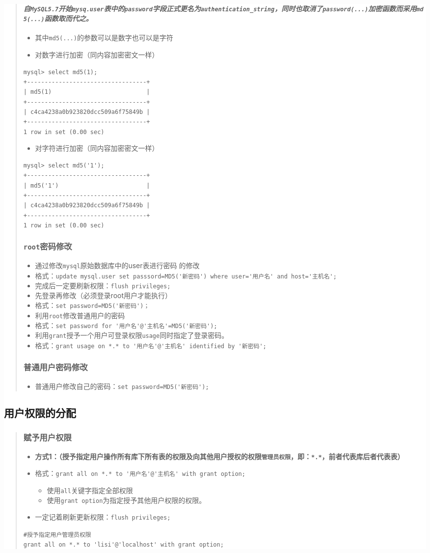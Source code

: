 >#### *自`MySQL5.7`开始`mysq.user`表中的`password`字段正式更名为`authentication_string`，同时也取消了`password(...)`加密函数而采用`md5(...)`函数取而代之。*
>
>* 其中`md5(...)`的参数可以是数字也可以是字符
>
>  * 对数字进行加密（同内容加密密文一样）
>
>  ```mysql
>  mysql> select md5(1);
>  +----------------------------------+
>  | md5(1)                           |
>  +----------------------------------+
>  | c4ca4238a0b923820dcc509a6f75849b |
>  +----------------------------------+
>  1 row in set (0.00 sec)
>  ```
>
>  * 对字符进行加密（同内容加密密文一样）
>
>  ```mysql
>  mysql> select md5('1');
>  +----------------------------------+
>  | md5('1')                         |
>  +----------------------------------+
>  | c4ca4238a0b923820dcc509a6f75849b |
>  +----------------------------------+
>  1 row in set (0.00 sec)
>  ```
>
>
>### `root`密码修改
>
>* 通过修改`mysql`原始数据库中的user表进行密码 的修改
>  * 格式：`update mysql.user set passsord=MD5('新密码') where user='用户名' and host='主机名';`
>  * 完成后一定要刷新权限：`flush privileges;`
>* 先登录再修改（必须登录root用户才能执行）
>  * 格式：`set password=MD5('新密码')；` 
>* 利用`root`修改普通用户的密码
>  * 格式：`set password for '用户名'@'主机名'=MD5('新密码'); `
>* 利用`grant`授予一个用户可登录权限`usage`同时指定了登录密码。
>  * 格式：`grant usage on *.* to '用户名'@'主机名' identified by '新密码';`
>
>### 普通用户密码修改
>
>* 普通用户修改自己的密码：`set password=MD5('新密码');`
>
>

## 用户权限的分配

>### 赋予用户权限
>
>* **方式1：（授予指定用户操作所有库下所有表的权限及向其他用户授权的权限`管理员权限`，即：`*.*`，前者代表库后者代表表）**
>
>  * 格式：`grant all on *.* to '用户名'@'主机名' with grant option;`
>    * 使用`all`关键字指定全部权限
>    * 使用`grant option`为指定授予其他用户权限的权限。
>  * 一定记着刷新更新权限：`flush privileges;`
>
>  ```mysql
>  #授予指定用户管理员权限
>  grant all on *.* to 'lisi'@'localhost' with grant option;
>  ```